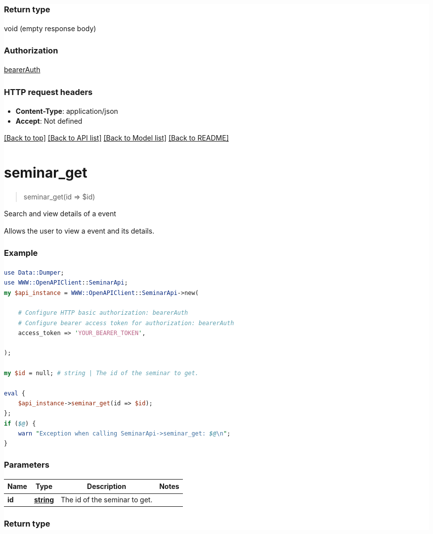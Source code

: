 ### Return type

void (empty response body)

### Authorization

[bearerAuth](../README.md#bearerAuth)

### HTTP request headers

 - **Content-Type**: application/json
 - **Accept**: Not defined

[[Back to top]](#) [[Back to API list]](../README.md#documentation-for-api-endpoints) [[Back to Model list]](../README.md#documentation-for-models) [[Back to README]](../README.md)

# **seminar_get**
> seminar_get(id => $id)

Search and view details of a event

Allows the user to view a event and its details.

### Example 
```perl
use Data::Dumper;
use WWW::OpenAPIClient::SeminarApi;
my $api_instance = WWW::OpenAPIClient::SeminarApi->new(

    # Configure HTTP basic authorization: bearerAuth
    # Configure bearer access token for authorization: bearerAuth
    access_token => 'YOUR_BEARER_TOKEN',
    
);

my $id = null; # string | The id of the seminar to get.

eval { 
    $api_instance->seminar_get(id => $id);
};
if ($@) {
    warn "Exception when calling SeminarApi->seminar_get: $@\n";
}
```

### Parameters

Name | Type | Description  | Notes
------------- | ------------- | ------------- | -------------
 **id** | [**string**](.md)| The id of the seminar to get. | 

### Return type

